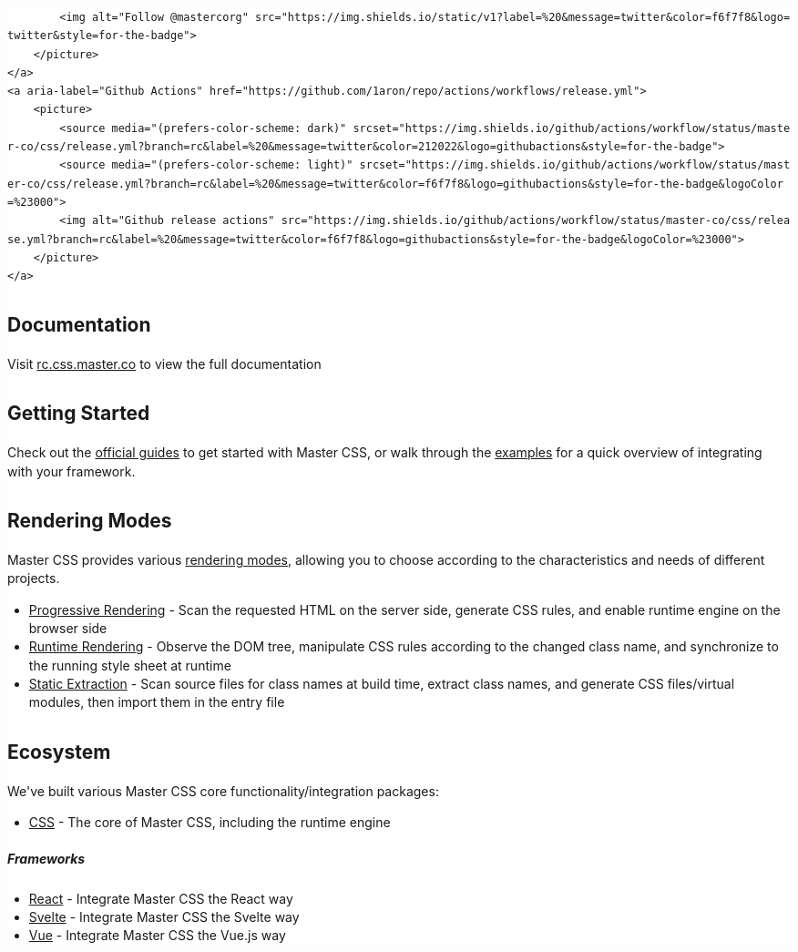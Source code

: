             <img alt="Follow @mastercorg" src="https://img.shields.io/static/v1?label=%20&message=twitter&color=f6f7f8&logo=twitter&style=for-the-badge">
        </picture>
    </a>
    <a aria-label="Github Actions" href="https://github.com/1aron/repo/actions/workflows/release.yml">
        <picture>
            <source media="(prefers-color-scheme: dark)" srcset="https://img.shields.io/github/actions/workflow/status/master-co/css/release.yml?branch=rc&label=%20&message=twitter&color=212022&logo=githubactions&style=for-the-badge">
            <source media="(prefers-color-scheme: light)" srcset="https://img.shields.io/github/actions/workflow/status/master-co/css/release.yml?branch=rc&label=%20&message=twitter&color=f6f7f8&logo=githubactions&style=for-the-badge&logoColor=%23000">
            <img alt="Github release actions" src="https://img.shields.io/github/actions/workflow/status/master-co/css/release.yml?branch=rc&label=%20&message=twitter&color=f6f7f8&logo=githubactions&style=for-the-badge&logoColor=%23000">
        </picture>
    </a>
</p>

</div>

## Documentation
Visit [rc.css.master.co](https://rc.css.master.co) to view the full documentation

## Getting Started
Check out the [official guides](https://rc.css.master.co/docs) to get started with Master CSS, or walk through the [examples](https://github.com/master-co/css/tree/rc/examples) for a quick overview of integrating with your framework.

## Rendering Modes
Master CSS provides various [rendering modes](https://rc.css.master.co/docs/rendering-modes), allowing you to choose according to the characteristics and needs of different projects.

- [Progressive Rendering](https://rc.css.master.co/docs/rendering-modes/progressive-rendering) - Scan the requested HTML on the server side, generate CSS rules, and enable runtime engine on the browser side
- [Runtime Rendering](https://rc.css.master.co/docs/rendering-modes/runtime-rendering) - Observe the DOM tree, manipulate CSS rules according to the changed class name, and synchronize to the running style sheet at runtime
- [Static Extraction](https://rc.css.master.co/docs/rendering-modes/static-extraction) - Scan source files for class names at build time, extract class names, and generate CSS files/virtual modules, then import them in the entry file

## Ecosystem
We've built various Master CSS core functionality/integration packages:

- [CSS](https://github.com/master-co/css/tree/rc/packages/css) - The core of Master CSS, including the runtime engine

##### Frameworks
- [React](https://github.com/master-co/css/tree/rc/packages/react) - Integrate Master CSS the React way
- [Svelte](https://github.com/master-co/css/tree/rc/packages/svelte) - Integrate Master CSS the Svelte way
- [Vue](https://github.com/master-co/css/tree/rc/packages/vue) - Integrate Master CSS the Vue.js way

